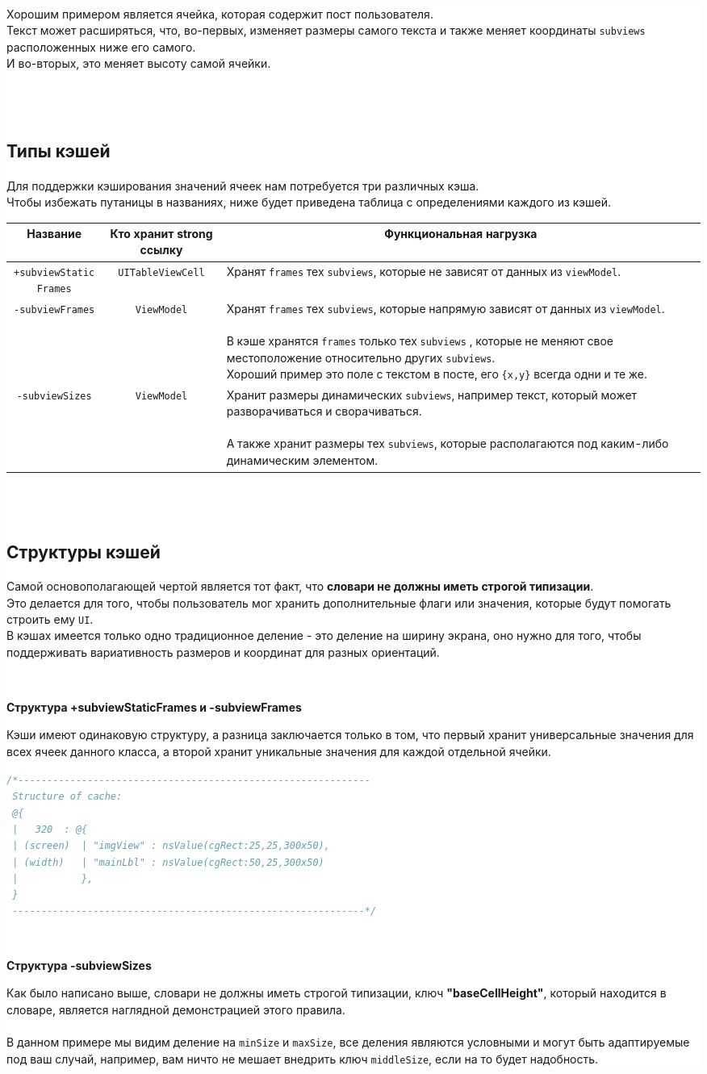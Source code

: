 Хорошим примером является ячейка, которая содержит пост пользователя.  
Текст может расширяться, что, во-первых, изменяет размеры самого текста и также меняет координаты `subviews` расположенных ниже его самого.  
И во-вторых, это меняет высоту самой ячейки.

<br><br>

## Типы кэшей

Для поддержки кэширования значений ячеек нам потребуется три различных кэша.<br>Чтобы избежать путаницы в названиях, ниже будет приведена таблица с определениями каждого из кэшей.<br>

| Название               | Кто хранит strong ссылку | Функциональная нагрузка                                                                                                                                                                                                                                                                            |
|:----------------------:|:------------------------:| -------------------------------------------------------------------------------------------------------------------------------------------------------------------------------------------------------------------------------------------------------------------------------------------------- |
| `+subviewStaticFrames` | `UITableViewCell`        | Хранят `frames` тех `subviews`, которые не зависят от данных из `viewModel`.                                                                                                                                                                                                                       |
| `-subviewFrames`       | `ViewModel`              | Хранят `frames` тех `subviews`, которые напрямую зависят от данных из `viewModel`.<br/><br/>В кэше хранятся `frames` только тех `subviews` , которые не меняют свое местоположение относительно других `subviews`.<br/>Хороший пример это поле с текстом в посте, его `{x,y}` всегда одни и те же. |
| `-subviewSizes`        | `ViewModel`              | Хранит размеры динамических `subviews`, например текст, который может разворачиваться и сворачиваться.<br/><br/>А также хранит размеры тех `subviews`, которые располагаются под каким-либо динамическим элементом.                                                                                |

<br><br>

## Структуры кэшей

Самой основополагающей чертой является тот факт, что **словари не должны иметь строгой типизации**.<br>Это делается для того, чтобы пользователь мог хранить дополнительные флаги или значения, которые будут помогать строить ему `UI`.<br>В кэшах имеется только одно традиционное деление - это деление на ширину экрана, оно нужно для того, чтобы поддерживать вариативность размеров и координат для разных ориентаций.<br>

<br>

**Структура +subviewStaticFrames и -subviewFrames** 

Кэши имеют одинаковую структуру, а разница заключается только в том, что первый хранит универсальные значения для всех ячеек данного класса, а второй хранит уникальные значения для каждой отдельной ячейки.

```objectivec
/*-------------------------------------------------------------
 Structure of cache:
 @{
 |   320  : @{
 | (screen)  | "imgView" : nsValue(cgRect:25,25,300x50),
 | (width)   | "mainLbl" : nsValue(cgRect:50,25,300x50)
 |           },
 }
 -------------------------------------------------------------*/
```

<br>

**Структура -subviewSizes**

Как было написано выше, словари не должны иметь строгой типизации, ключ **"baseCellHeight"**, который находится в словаре, является наглядной демонстрацией этого правила.<br><br>В данном примере мы видим деление на `minSize` и `maxSize`, все деления являются условными и могут быть адаптируемые под ваш случай, например, вам ничто не мешает внедрить ключ `middleSize`, если на то будет надобность.
